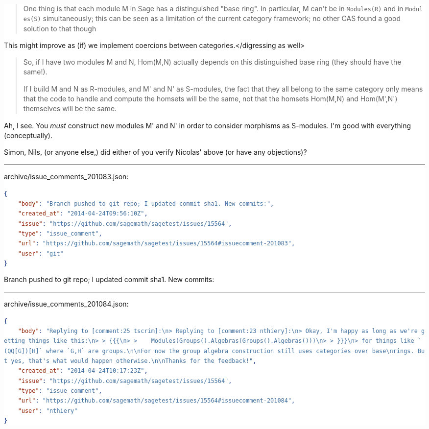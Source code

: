 
> One thing is that each module M in Sage has a distinguished "base ring".
> <digression>
> In particular, M can't be in `Modules(R)` and in `Modules(S)`
> simultaneously; this can be seen as a limitation of the current
> category framework; no other CAS found a good solution to that
> though
> </digression>

<digressing as well>This might improve as (if) we implement coercions between categories.</digressing as well>

> So, if I have two modules M and N, Hom(M,N) actually depends on this
> distinguished base ring (they should have the same!).
> 
> If I build M and N as R-modules, and M' and N' as S-modules, the fact
> that they all belong to the same category only means that the code to
> handle and compute the homsets will be the same, not that the homsets
> Hom(M,N) and Hom(M',N') themselves will be the same.

Ah, I see. You *must* construct new modules M' and N' in order to consider morphisms as S-modules. I'm good with everything (conceptually).

Simon, Nils, (or anyone else,) did either of you verify Nicolas' above (or have any objections)?



---

archive/issue_comments_201083.json:
```json
{
    "body": "Branch pushed to git repo; I updated commit sha1. New commits:",
    "created_at": "2014-04-24T09:56:10Z",
    "issue": "https://github.com/sagemath/sagetest/issues/15564",
    "type": "issue_comment",
    "url": "https://github.com/sagemath/sagetest/issues/15564#issuecomment-201083",
    "user": "git"
}
```

Branch pushed to git repo; I updated commit sha1. New commits:



---

archive/issue_comments_201084.json:
```json
{
    "body": "Replying to [comment:25 tscrim]:\n> Replying to [comment:23 nthiery]:\n> Okay, I'm happy as long as we're getting things like this:\n> > {{{\n> >    Modules(Groups().Algebras(Groups().Algebras()))\n> > }}}\n> for things like `(QQ[G])[H]` where `G,H` are groups.\n\nFor now the group algebra construction still uses categories over base\nrings. But yes, that's what would happen otherwise.\n\nThanks for the feedback!",
    "created_at": "2014-04-24T10:17:23Z",
    "issue": "https://github.com/sagemath/sagetest/issues/15564",
    "type": "issue_comment",
    "url": "https://github.com/sagemath/sagetest/issues/15564#issuecomment-201084",
    "user": "nthiery"
}
```
